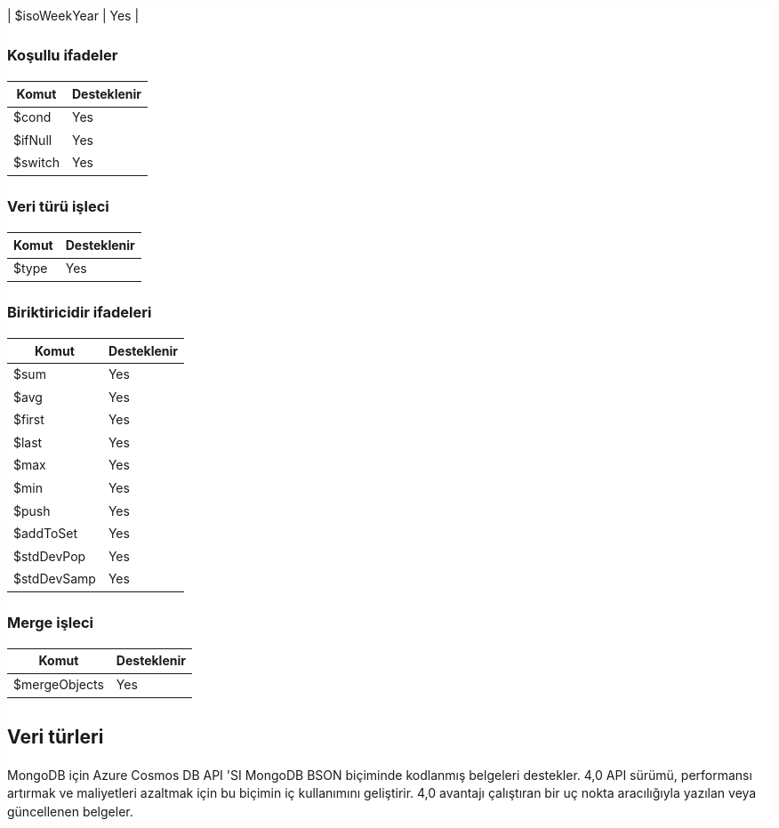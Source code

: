 | $isoWeekYear | Yes |

### <a name="conditional-expressions"></a>Koşullu ifadeler

| Komut | Desteklenir |
|---------|---------|
| $cond | Yes |
| $ifNull | Yes |
| $switch | Yes |

### <a name="data-type-operator"></a>Veri türü işleci

| Komut | Desteklenir |
|---------|---------|
| $type | Yes |

### <a name="accumulator-expressions"></a>Biriktiricidir ifadeleri

| Komut | Desteklenir |
|---------|---------|
| $sum | Yes |
| $avg | Yes |
| $first | Yes |
| $last | Yes |
| $max | Yes |
| $min | Yes |
| $push | Yes |
| $addToSet | Yes |
| $stdDevPop | Yes |
| $stdDevSamp | Yes |

### <a name="merge-operator"></a>Merge işleci

| Komut | Desteklenir |
|---------|---------|
| $mergeObjects | Yes |

## <a name="data-types"></a>Veri türleri

MongoDB için Azure Cosmos DB API 'SI MongoDB BSON biçiminde kodlanmış belgeleri destekler. 4,0 API sürümü, performansı artırmak ve maliyetleri azaltmak için bu biçimin iç kullanımını geliştirir. 4,0 avantajı çalıştıran bir uç nokta aracılığıyla yazılan veya güncellenen belgeler.
 